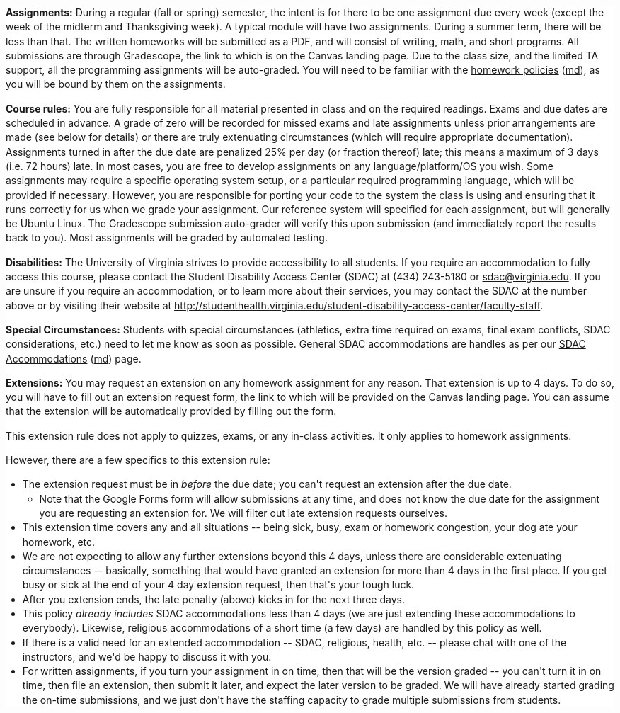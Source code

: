 **Assignments:** During a regular (fall or spring) semester, the intent is for there to be one assignment due every week (except the week of the midterm and Thanksgiving week).  A typical module will have two assignments.  During a summer term, there will be less than that.  The written homeworks will be submitted as a PDF, and will consist of writing, math, and short programs.   All submissions are through Gradescope, the link to which is on the Canvas landing page.  Due to the class size, and the limited TA support, all the programming assignments will be auto-graded.  You will need to be familiar with the [homework policies](hw-policies.html) ([md](hw-policies.md)), as you will be bound by them on the assignments.

**Course rules:** You are fully responsible for all material presented in class and on the required readings. Exams and due dates are scheduled in advance. A grade of zero will be recorded for missed exams and late assignments unless prior arrangements are made (see below for details) or there are truly extenuating circumstances (which will require appropriate documentation). Assignments turned in after the due date are penalized 25% per day (or fraction thereof) late; this means a maximum of 3 days (i.e. 72 hours) late. In most cases, you are free to develop assignments on any language/platform/OS you wish. Some assignments may require a specific operating system setup, or a particular required programming language, which will be provided if necessary.  However, you are responsible for porting your code to the system the class is using and ensuring that it runs correctly for us when we grade your assignment. Our reference system will specified for each assignment, but will generally be Ubuntu Linux.  The Gradescope submission auto-grader will verify this upon submission (and immediately report the results back to you). Most assignments will be graded by automated testing.

**Disabilities:**  The University of Virginia strives to provide accessibility to all students. If you require an accommodation to fully access this course, please contact the Student Disability Access Center (SDAC) at (434) 243-5180 or sdac@virginia.edu. If you are unsure if you require an accommodation, or to learn more about their services, you may contact the SDAC at the number above or by visiting their website at http://studenthealth.virginia.edu/student-disability-access-center/faculty-staff.

**Special Circumstances:** Students with special circumstances (athletics, extra time required on exams, final exam conflicts, SDAC considerations, etc.) need to let me know as soon as possible.  General SDAC accommodations are handles as per our [SDAC Accommodations](sdac.html) ([md](sdac.md)) page.


**Extensions:**  You may request an extension on any homework assignment for any reason.  That extension is up to 4 days.  To do so, you will have to fill out an extension request form, the link to which will be provided on the Canvas landing page.  You can assume that the extension will be automatically provided by filling out the form.

This extension rule does not apply to quizzes, exams, or any in-class activities.  It only applies to homework assignments.

However, there are a few specifics to this extension rule:

- The extension request must be in *before* the due date; you can't request an extension after the due date.
    - Note that the Google Forms form will allow submissions at any time, and does not know the due date for the assignment you are requesting an extension for.  We will filter out late extension requests ourselves. 
- This extension time covers any and all situations -- being sick, busy, exam or homework congestion, your dog ate your homework, etc.
- We are not expecting to allow any further extensions beyond this 4 days, unless there are considerable extenuating circumstances -- basically, something that would have granted an extension for more than 4 days in the first place.  If you get busy or sick at the end of your 4 day extension request, then that's your tough luck.
- After you extension ends, the late penalty (above) kicks in for the next three days.
- This policy *already includes* SDAC accommodations less than 4 days (we are just extending these accommodations to everybody).  Likewise, religious accommodations of a short time (a few days) are handled by this policy as well.  
- If there is a valid need for an extended accommodation -- SDAC, religious, health, etc. -- please chat with one of the instructors, and we'd be happy to discuss it with you.
- For written assignments, if you turn your assignment in on time, then that will be the version graded -- you can't turn it in on time, then file an extension, then submit it later, and expect the later version to be graded.  We will have already started grading the on-time submissions, and we just don't have the staffing capacity to grade multiple submissions from students.
